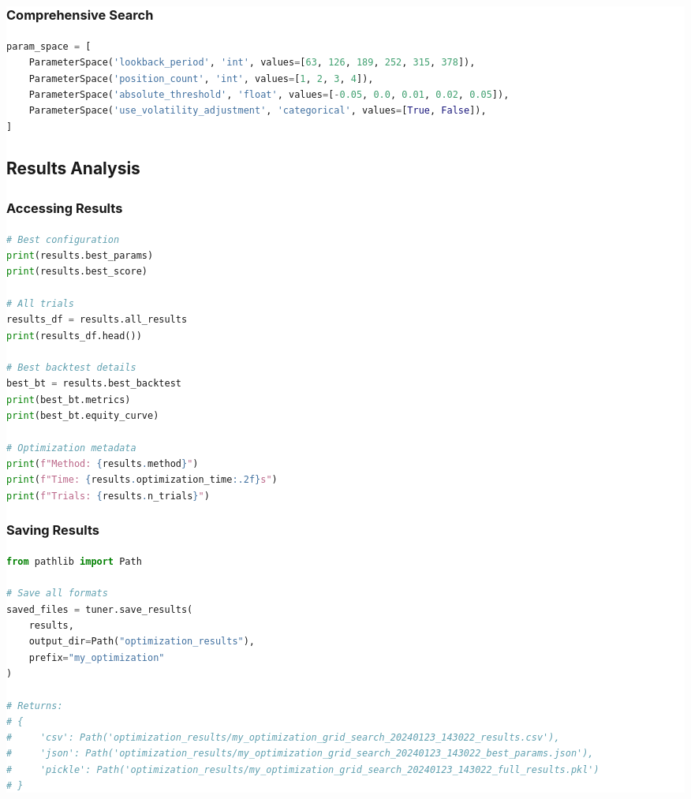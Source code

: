 ### Comprehensive Search
```python
param_space = [
    ParameterSpace('lookback_period', 'int', values=[63, 126, 189, 252, 315, 378]),
    ParameterSpace('position_count', 'int', values=[1, 2, 3, 4]),
    ParameterSpace('absolute_threshold', 'float', values=[-0.05, 0.0, 0.01, 0.02, 0.05]),
    ParameterSpace('use_volatility_adjustment', 'categorical', values=[True, False]),
]
```

## Results Analysis

### Accessing Results

```python
# Best configuration
print(results.best_params)
print(results.best_score)

# All trials
results_df = results.all_results
print(results_df.head())

# Best backtest details
best_bt = results.best_backtest
print(best_bt.metrics)
print(best_bt.equity_curve)

# Optimization metadata
print(f"Method: {results.method}")
print(f"Time: {results.optimization_time:.2f}s")
print(f"Trials: {results.n_trials}")
```

### Saving Results

```python
from pathlib import Path

# Save all formats
saved_files = tuner.save_results(
    results,
    output_dir=Path("optimization_results"),
    prefix="my_optimization"
)

# Returns:
# {
#     'csv': Path('optimization_results/my_optimization_grid_search_20240123_143022_results.csv'),
#     'json': Path('optimization_results/my_optimization_grid_search_20240123_143022_best_params.json'),
#     'pickle': Path('optimization_results/my_optimization_grid_search_20240123_143022_full_results.pkl')
# }
```
